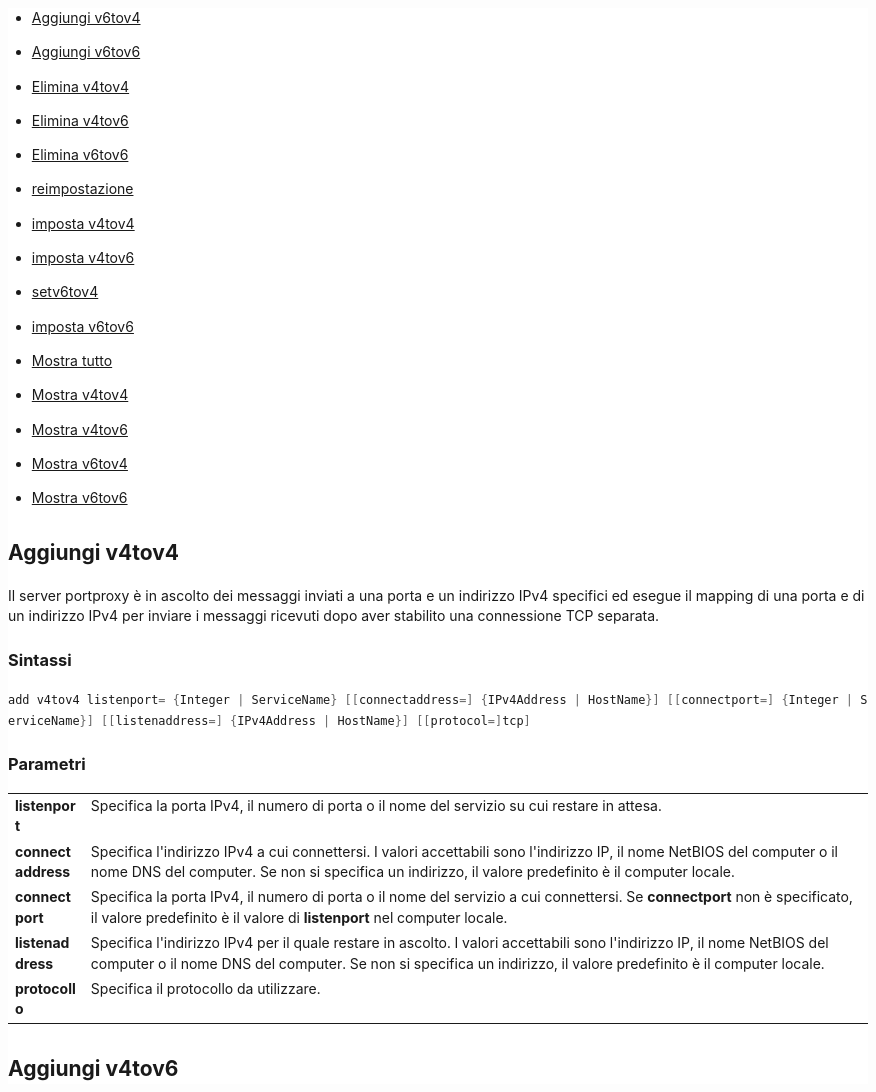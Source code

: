 -   [Aggiungi v6tov4](#add-v6tov4)

-   [Aggiungi v6tov6](#add-v6tov6)

-   [Elimina v4tov4](#delete-v4tov4)

-   [Elimina v4tov6](#delete-v4tov6)

-   [Elimina v6tov6](#delete-v6tov6)

-   [reimpostazione](#reset)

-   [imposta v4tov4](#set-v4tov4)

-   [imposta v4tov6](#set-v4tov6)

-   [setv6tov4](#set-v6tov4)

-   [imposta v6tov6](#set-v6tov6)

-   [Mostra tutto](#show-all)

-   [Mostra v4tov4](#show-v4tov4)

-   [Mostra v4tov6](#show-v4tov6)

-   [Mostra v6tov4](#show-v6tov4)

-   [Mostra v6tov6](#show-v6tov6)


## <a name="add-v4tov4"></a>Aggiungi v4tov4

Il server portproxy è in ascolto dei messaggi inviati a una porta e un indirizzo IPv4 specifici ed esegue il mapping di una porta e di un indirizzo IPv4 per inviare i messaggi ricevuti dopo aver stabilito una connessione TCP separata.

### <a name="syntax"></a>Sintassi

```PowerShell
add v4tov4 listenport= {Integer | ServiceName} [[connectaddress=] {IPv4Address | HostName}] [[connectport=] {Integer | ServiceName}] [[listenaddress=] {IPv4Address | HostName}] [[protocol=]tcp]
```

### <a name="parameters"></a>Parametri


|                    |                                                                                                                                                                                                   |
|--------------------|---------------------------------------------------------------------------------------------------------------------------------------------------------------------------------------------------|
|   **listenport**   |                                                           Specifica la porta IPv4, il numero di porta o il nome del servizio su cui restare in attesa.                                                            |
| **connectaddress** | Specifica l'indirizzo IPv4 a cui connettersi. I valori accettabili sono l'indirizzo IP, il nome NetBIOS del computer o il nome DNS del computer. Se non si specifica un indirizzo, il valore predefinito è il computer locale. |
|  **connectport**   |       Specifica la porta IPv4, il numero di porta o il nome del servizio a cui connettersi. Se **connectport** non è specificato, il valore predefinito è il valore di **listenport** nel computer locale.        |
| **listenaddress**  | Specifica l'indirizzo IPv4 per il quale restare in ascolto. I valori accettabili sono l'indirizzo IP, il nome NetBIOS del computer o il nome DNS del computer. Se non si specifica un indirizzo, il valore predefinito è il computer locale. |
|    **protocollo**    |                                                                                  Specifica il protocollo da utilizzare.                                                                                   |

## <a name="add-v4tov6"></a>Aggiungi v4tov6
